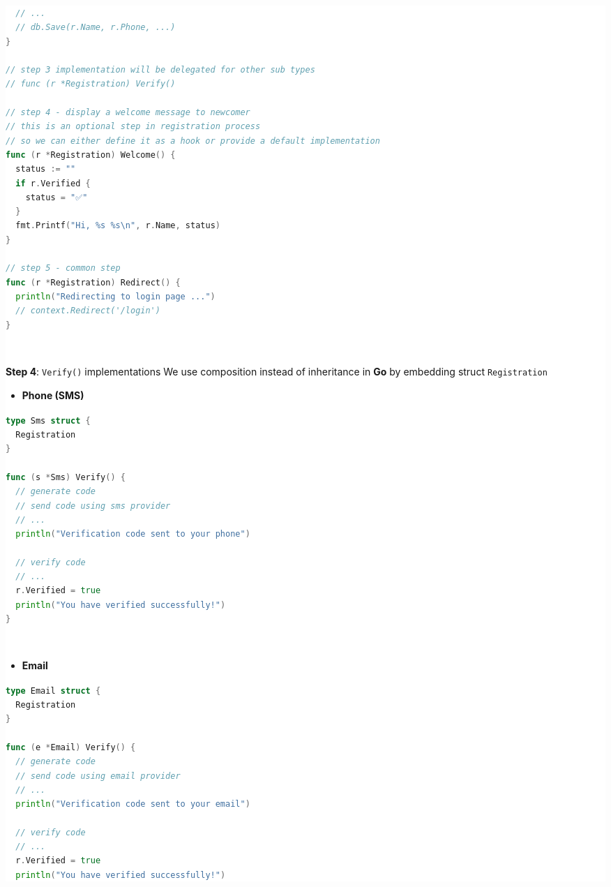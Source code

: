 ```go
  // ...
  // db.Save(r.Name, r.Phone, ...)
}

// step 3 implementation will be delegated for other sub types
// func (r *Registration) Verify()

// step 4 - display a welcome message to newcomer
// this is an optional step in registration process
// so we can either define it as a hook or provide a default implementation
func (r *Registration) Welcome() {
  status := ""
  if r.Verified {
    status = "✅"
  }
  fmt.Printf("Hi, %s %s\n", r.Name, status)
}

// step 5 - common step
func (r *Registration) Redirect() {
  println("Redirecting to login page ...")
  // context.Redirect('/login')
}
```
<br>

**Step 4**: `Verify()` implementations
We use composition instead of inheritance in **Go** by embedding struct `Registration`

- **Phone (SMS)**
```go
type Sms struct {
  Registration
}

func (s *Sms) Verify() {
  // generate code
  // send code using sms provider
  // ...
  println("Verification code sent to your phone")

  // verify code
  // ...
  r.Verified = true
  println("You have verified successfully!")
}
```
<br/>

- **Email**
```go
type Email struct {
  Registration
}

func (e *Email) Verify() {
  // generate code
  // send code using email provider
  // ...
  println("Verification code sent to your email")

  // verify code
  // ...
  r.Verified = true
  println("You have verified successfully!")
```